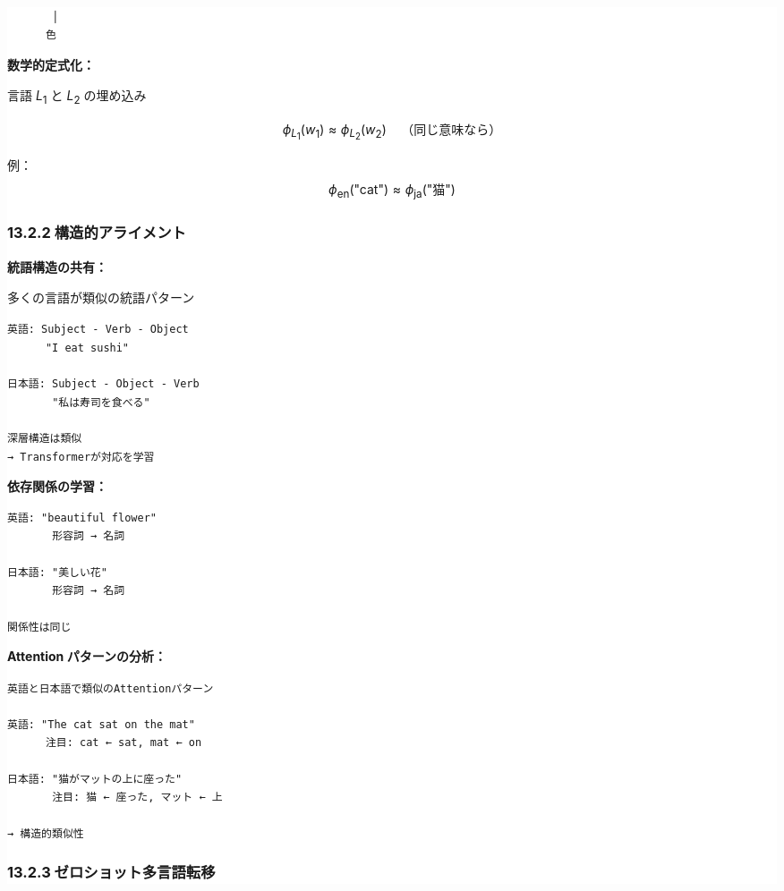 ```
       │
      色
```

**数学的定式化：**

言語 $L_1$ と $L_2$ の埋め込み

$$\phi_{L_1}(w_1) \approx \phi_{L_2}(w_2) \quad \text{（同じ意味なら）}$$

例：
$$\phi_{\text{en}}(\text{"cat"}) \approx \phi_{\text{ja}}(\text{"猫"})$$

### 13.2.2 構造的アライメント

**統語構造の共有：**

多くの言語が類似の統語パターン

```
英語: Subject - Verb - Object
      "I eat sushi"

日本語: Subject - Object - Verb
       "私は寿司を食べる"

深層構造は類似
→ Transformerが対応を学習
```

**依存関係の学習：**

```
英語: "beautiful flower"
       形容詞 → 名詞

日本語: "美しい花"
       形容詞 → 名詞

関係性は同じ
```

**Attention パターンの分析：**

```
英語と日本語で類似のAttentionパターン

英語: "The cat sat on the mat"
      注目: cat ← sat, mat ← on

日本語: "猫がマットの上に座った"
       注目: 猫 ← 座った, マット ← 上
       
→ 構造的類似性
```

### 13.2.3 ゼロショット多言語転移
